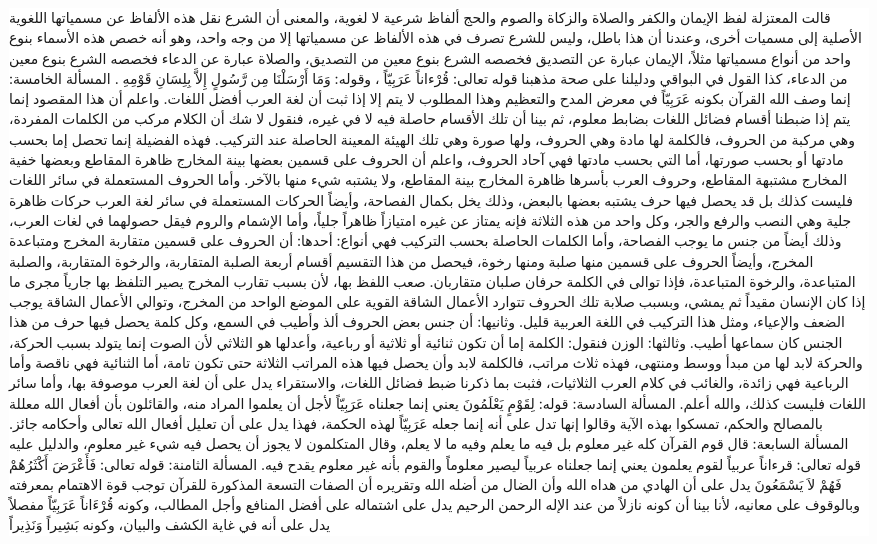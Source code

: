 قالت المعتزلة لفظ الإيمان والكفر والصلاة والزكاة والصوم والحج ألفاظ شرعية لا لغوية، والمعنى أن الشرع نقل هذه الألفاظ عن مسمياتها اللغوية الأصلية إلى مسميات أخرى، وعندنا أن هذا باطل، وليس للشرع تصرف في هذه الألفاظ عن مسمياتها إلا من وجه واحد، وهو أنه خصص هذه الأسماء بنوع واحد من أنواع مسمياتها مثلاً، الإيمان عبارة عن التصديق فخصصه الشرع بنوع معين من التصديق، والصلاة عبارة عن الدعاء فخصصه الشرع بنوع معين من الدعاء، كذا القول في البواقي ودليلنا على صحة مذهبنا قوله تعالى:
قُرْءاناً عَرَبِيّاً
، وقوله:
وَمَا أَرْسَلْنَا مِن رَّسُولٍ إِلاَّ بِلِسَانِ قَوْمِهِ
.
المسألة الخامسة:
إنما وصف الله القرآن بكونه
عَرَبِيّاً
في معرض المدح والتعظيم وهذا المطلوب لا يتم إلا إذا ثبت أن لغة العرب أفضل اللغات.
واعلم أن هذا المقصود إنما يتم إذا ضبطنا أقسام فضائل اللغات بضابط معلوم، ثم بينا أن تلك الأقسام حاصلة فيه لا في غيره، فنقول لا شك أن الكلام مركب من الكلمات المفردة، وهي مركبة من الحروف، فالكلمة لها مادة وهي الحروف، ولها صورة وهي تلك الهيئة المعينة الحاصلة عند التركيب. فهذه الفضيلة إنما تحصل إما بحسب مادتها أو بحسب صورتها، أما التي بحسب مادتها فهي آحاد الحروف، واعلم أن الحروف على قسمين بعضها بينة المخارج ظاهرة المقاطع وبعضها خفية المخارج مشتبهة المقاطع، وحروف العرب بأسرها ظاهرة المخارج بينة المقاطع، ولا يشتبه شيء منها بالآخر.
وأما الحروف المستعملة في سائر اللغات فليست كذلك بل قد يحصل فيها حرف يشتبه بعضها بالبعض، وذلك يخل بكمال الفصاحة، وأيضاً الحركات المستعملة في سائر لغة العرب حركات ظاهرة جلية وهي النصب والرفع والجر، وكل واحد من هذه الثلاثة فإنه يمتاز عن غيره امتيازاً ظاهراً جلياً، وأما الإشمام والروم فيقل حصولهما في لغات العرب، وذلك أيضاً من جنس ما يوجب الفصاحة، وأما الكلمات الحاصلة بحسب التركيب فهي أنواع:
أحدها:
أن الحروف على قسمين متقاربة المخرج ومتباعدة المخرج، وأيضاً الحروف على قسمين منها صلبة ومنها رخوة، فيحصل من هذا التقسيم أقسام أربعة الصلبة المتقاربة، والرخوة المتقاربة، والصلبة المتباعدة، والرخوة المتباعدة، فإذا توالى في الكلمة حرفان صلبان متقاربان. صعب اللفظ بها، لأن بسبب تقارب المخرج يصير التلفظ بها جارياً مجرى ما إذا كان الإنسان مقيداً ثم يمشي، وبسبب صلابة تلك الحروف تتوارد الأعمال الشاقة القوية على الموضع الواحد من المخرج، وتوالي الأعمال الشاقة يوجب الضعف والإعياء، ومثل هذا التركيب في اللغة العربية قليل.
وثانيها:
أن جنس بعض الحروف ألذ وأطيب في السمع، وكل كلمة يحصل فيها حرف من هذا الجنس كان سماعها أطيب.
وثالثها:
الوزن فنقول: الكلمة إما أن تكون ثنائية أو ثلاثية أو رباعية، وأعدلها هو الثلاثي لأن الصوت إنما يتولد بسبب الحركة، والحركة لابد لها من مبدأ ووسط ومنتهى، فهذه ثلاث مراتب، فالكلمة لابد وأن يحصل فيها هذه المراتب الثلاثة حتى تكون تامة، أما الثنائية فهي ناقصة وأما الرباعية فهي زائدة، والغائب في كلام العرب الثلاثيات، فثبت بما ذكرنا ضبط فضائل اللغات، والاستقراء يدل على أن لغة العرب موصوفة بها، وأما سائر اللغات فليست كذلك، والله أعلم.
المسألة السادسة:
قوله:
لِقَوْمٍ يَعْلَمُونَ
يعني إنما جعلناه
عَرَبِيّاً
لأجل أن يعلموا المراد منه، والقائلون بأن أفعال الله معللة بالمصالح والحكم، تمسكوا بهذه الآية وقالوا إنها تدل على أنه إنما جعله
عَرَبِيّاً
لهذه الحكمة، فهذا يدل على أن تعليل أفعال الله تعالى وأحكامه جائز.
المسألة السابعة:
قال قوم القرآن كله غير معلوم بل فيه ما يعلم وفيه ما لا يعلم، وقال المتكلمون لا يجوز أن يحصل فيه شيء غير معلوم، والدليل عليه قوله تعالى:
قرءاناً عربياً لقوم يعلمون
يعني إنما جعلناه عربياً ليصير معلوماً والقوم بأنه غير معلوم يقدح فيه.
المسألة الثامنة:
قوله تعالى:
فَأَعْرَضَ أَكْثَرُهُمْ فَهُمْ لاَ يَسْمَعُونَ
يدل على أن الهادي من هداه الله وأن الضال من أضله الله وتقريره أن الصفات التسعة المذكورة للقرآن توجب قوة الاهتمام بمعرفته وبالوقوف على معانيه، لأنا بينا أن كونه نازلاً من عند الإله الرحمن الرحيم يدل على اشتماله على أفضل المنافع وأجل المطالب، وكونه
قُرْءَاناً عَرَبِيّاً
مفصلاً يدل على أنه في غاية الكشف والبيان، وكونه
بَشِيراً وَنَذِيراً